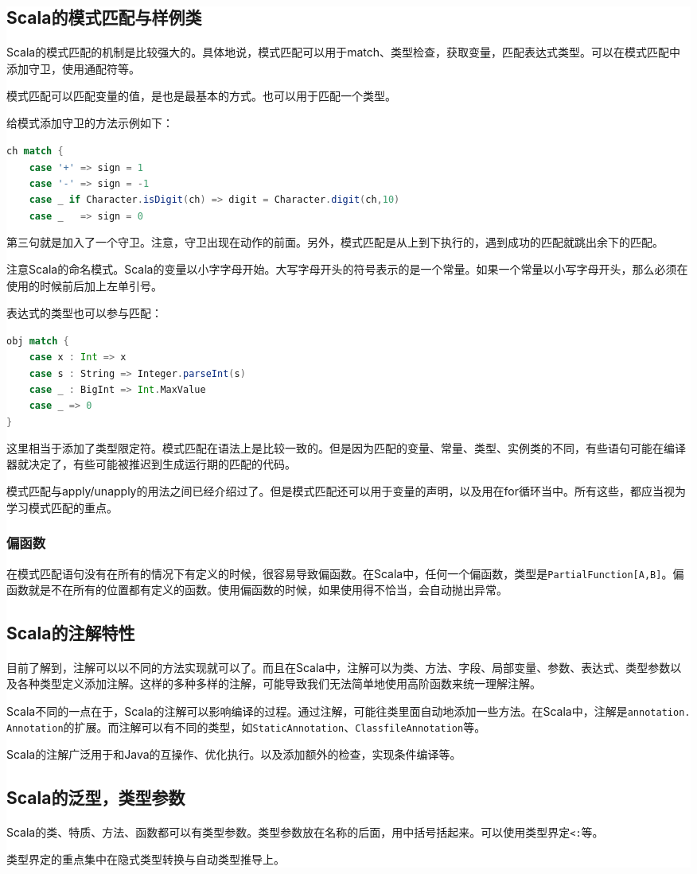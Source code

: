 ## Scala的模式匹配与样例类

Scala的模式匹配的机制是比较强大的。具体地说，模式匹配可以用于match、类型检查，获取变量，匹配表达式类型。可以在模式匹配中添加守卫，使用通配符等。

模式匹配可以匹配变量的值，是也是最基本的方式。也可以用于匹配一个类型。

给模式添加守卫的方法示例如下：

```scala
ch match {
	case '+' => sign = 1
	case '-' => sign = -1
	case _ if Character.isDigit(ch) => digit = Character.digit(ch,10)
	case _   => sign = 0
```
第三句就是加入了一个守卫。注意，守卫出现在动作的前面。另外，模式匹配是从上到下执行的，遇到成功的匹配就跳出余下的匹配。

注意Scala的命名模式。Scala的变量以小字字母开始。大写字母开头的符号表示的是一个常量。如果一个常量以小写字母开头，那么必须在使用的时候前后加上左单引号。

表达式的类型也可以参与匹配：

```scala
obj match {
	case x : Int => x
	case s : String => Integer.parseInt(s)
	case _ : BigInt => Int.MaxValue
	case _ => 0
}
```

这里相当于添加了类型限定符。模式匹配在语法上是比较一致的。但是因为匹配的变量、常量、类型、实例类的不同，有些语句可能在编译器就决定了，有些可能被推迟到生成运行期的匹配的代码。

模式匹配与apply/unapply的用法之间已经介绍过了。但是模式匹配还可以用于变量的声明，以及用在for循环当中。所有这些，都应当视为学习模式匹配的重点。

### 偏函数

在模式匹配语句没有在所有的情况下有定义的时候，很容易导致偏函数。在Scala中，任何一个偏函数，类型是`PartialFunction[A,B]`。偏函数就是不在所有的位置都有定义的函数。使用偏函数的时候，如果使用得不恰当，会自动抛出异常。


## Scala的注解特性

目前了解到，注解可以以不同的方法实现就可以了。而且在Scala中，注解可以为类、方法、字段、局部变量、参数、表达式、类型参数以及各种类型定义添加注解。这样的多种多样的注解，可能导致我们无法简单地使用高阶函数来统一理解注解。

Scala不同的一点在于，Scala的注解可以影响编译的过程。通过注解，可能往类里面自动地添加一些方法。在Scala中，注解是`annotation.Annotation`的扩展。而注解可以有不同的类型，如`StaticAnnotation`、`ClassfileAnnotation`等。

Scala的注解广泛用于和Java的互操作、优化执行。以及添加额外的检查，实现条件编译等。



## Scala的泛型，类型参数

Scala的类、特质、方法、函数都可以有类型参数。类型参数放在名称的后面，用中括号括起来。可以使用类型界定`<:`等。

类型界定的重点集中在隐式类型转换与自动类型推导上。
